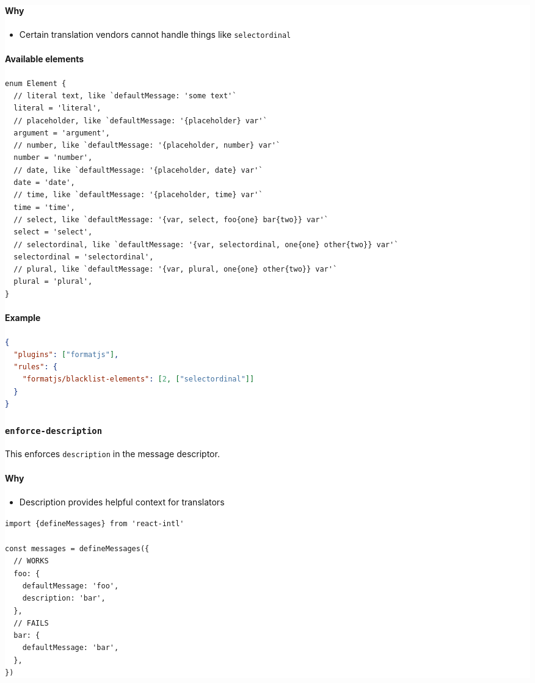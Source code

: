 #### Why

- Certain translation vendors cannot handle things like `selectordinal`

#### Available elements

```tsx
enum Element {
  // literal text, like `defaultMessage: 'some text'`
  literal = 'literal',
  // placeholder, like `defaultMessage: '{placeholder} var'`
  argument = 'argument',
  // number, like `defaultMessage: '{placeholder, number} var'`
  number = 'number',
  // date, like `defaultMessage: '{placeholder, date} var'`
  date = 'date',
  // time, like `defaultMessage: '{placeholder, time} var'`
  time = 'time',
  // select, like `defaultMessage: '{var, select, foo{one} bar{two}} var'`
  select = 'select',
  // selectordinal, like `defaultMessage: '{var, selectordinal, one{one} other{two}} var'`
  selectordinal = 'selectordinal',
  // plural, like `defaultMessage: '{var, plural, one{one} other{two}} var'`
  plural = 'plural',
}
```

#### Example

```json
{
  "plugins": ["formatjs"],
  "rules": {
    "formatjs/blacklist-elements": [2, ["selectordinal"]]
  }
}
```

### `enforce-description`

This enforces `description` in the message descriptor.

#### Why

- Description provides helpful context for translators

```tsx
import {defineMessages} from 'react-intl'

const messages = defineMessages({
  // WORKS
  foo: {
    defaultMessage: 'foo',
    description: 'bar',
  },
  // FAILS
  bar: {
    defaultMessage: 'bar',
  },
})
```
